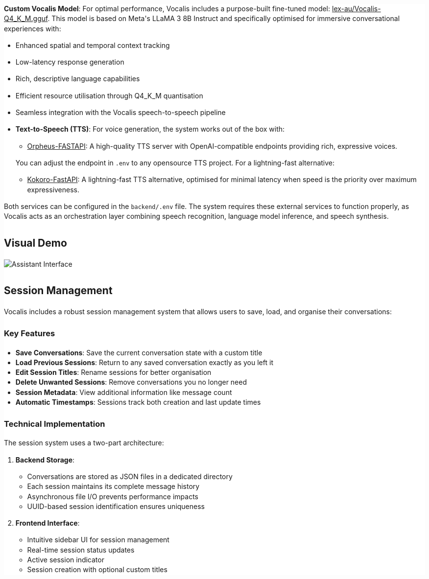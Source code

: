  **Custom Vocalis Model**: For optimal performance, Vocalis includes a purpose-built fine-tuned model: [lex-au/Vocalis-Q4_K_M.gguf](https://huggingface.co/lex-au/Vocalis-Q4_K_M.gguf). This model is based on Meta's LLaMA 3 8B Instruct and specifically optimised for immersive conversational experiences with:
  - Enhanced spatial and temporal context tracking
  - Low-latency response generation
  - Rich, descriptive language capabilities
  - Efficient resource utilisation through Q4_K_M quantisation
  - Seamless integration with the Vocalis speech-to-speech pipeline

- **Text-to-Speech (TTS)**: For voice generation, the system works out of the box with:
  - [Orpheus-FASTAPI](https://github.com/Lex-au/Orpheus-FastAPI): A high-quality TTS server with OpenAI-compatible endpoints providing rich, expressive voices.
  
  You can adjust the endpoint in `.env` to any opensource TTS project. For a lightning-fast alternative:
  - [Kokoro-FastAPI](https://github.com/remsky/Kokoro-FastAPI): A lightning-fast TTS alternative, optimised for minimal latency when speed is the priority over maximum expressiveness.

Both services can be configured in the `backend/.env` file. The system requires these external services to function properly, as Vocalis acts as an orchestration layer combining speech recognition, language model inference, and speech synthesis.

## Visual Demo

![Assistant Interface](https://lex-au.github.io/Vocalis/Vocalis_Demo.png)

## Session Management

Vocalis includes a robust session management system that allows users to save, load, and organise their conversations:

### Key Features

- **Save Conversations**: Save the current conversation state with a custom title
- **Load Previous Sessions**: Return to any saved conversation exactly as you left it
- **Edit Session Titles**: Rename sessions for better organisation
- **Delete Unwanted Sessions**: Remove conversations you no longer need
- **Session Metadata**: View additional information like message count
- **Automatic Timestamps**: Sessions track both creation and last update times

### Technical Implementation

The session system uses a two-part architecture:

1. **Backend Storage**:
   - Conversations are stored as JSON files in a dedicated directory
   - Each session maintains its complete message history
   - Asynchronous file I/O prevents performance impacts
   - UUID-based session identification ensures uniqueness

2. **Frontend Interface**:
   - Intuitive sidebar UI for session management
   - Real-time session status updates
   - Active session indicator
   - Session creation with optional custom titles
